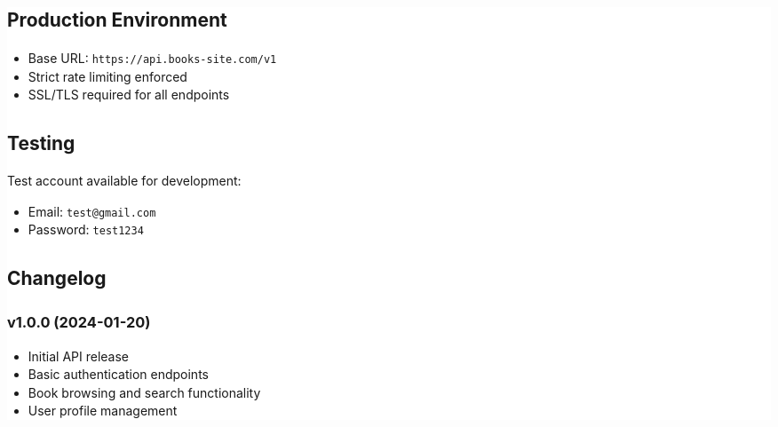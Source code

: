## Production Environment
- Base URL: `https://api.books-site.com/v1`
- Strict rate limiting enforced
- SSL/TLS required for all endpoints

## Testing
Test account available for development:
- Email: `test@gmail.com`
- Password: `test1234`

## Changelog
### v1.0.0 (2024-01-20)
- Initial API release
- Basic authentication endpoints
- Book browsing and search functionality
- User profile management
